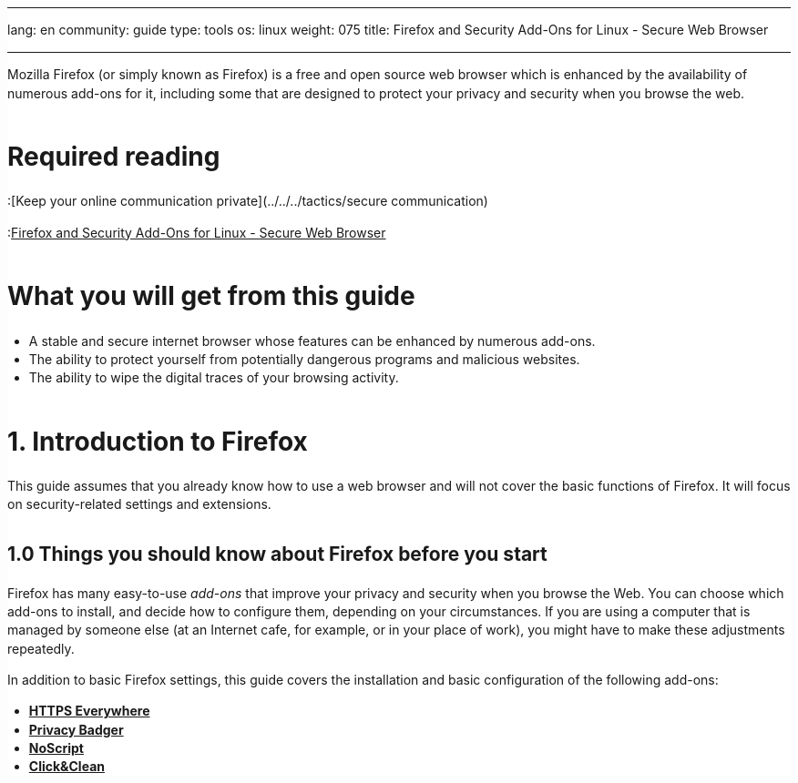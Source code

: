 

---

lang: en
community: guide
type: tools
os: linux
weight: 075
title: Firefox and Security Add-Ons for Linux - Secure Web Browser

---

Mozilla Firefox (or simply known as Firefox) is a free and open source web browser which is enhanced by the availability of numerous add-ons for it, including some that are designed to protect your privacy and security when you browse the web.

# Required reading


:[Keep your online communication private](../../../tactics/secure communication)


:[Firefox and Security Add-Ons for Linux - Secure Web Browser](firefox-and-security-add-ons-for-linux-secure-web-browser)

# What you will get from this guide

- A stable and secure internet browser whose features can be enhanced by numerous add-ons.
- The ability to protect yourself from potentially dangerous programs and malicious websites.
- The ability to wipe the digital traces of your browsing activity.

# 1. Introduction to Firefox

This guide assumes that you already know how to use a web browser and will not cover the basic functions of Firefox. It will focus on security-related settings and extensions.

## 1.0 Things you should know about Firefox before you start

Firefox has many easy-to-use *add-ons* that improve your privacy and security when you browse the Web. You can choose which add-ons to install, and decide how to configure them, depending on your circumstances. If you are using a computer that is managed by someone else (at an Internet cafe, for example, or in your place of work), you might have to make these adjustments repeatedly.

In addition to basic Firefox settings, this guide covers the installation and basic configuration of the following add-ons:

* [**HTTPS Everywhere**](https://www.eff.org/https-everywhere)  
* [**Privacy Badger**](https://www.eff.org/privacybadger)
* [**NoScript**](https://noscript.net/) 
* [**Click&Clean**](http://www.hotcleaner.com/)  
